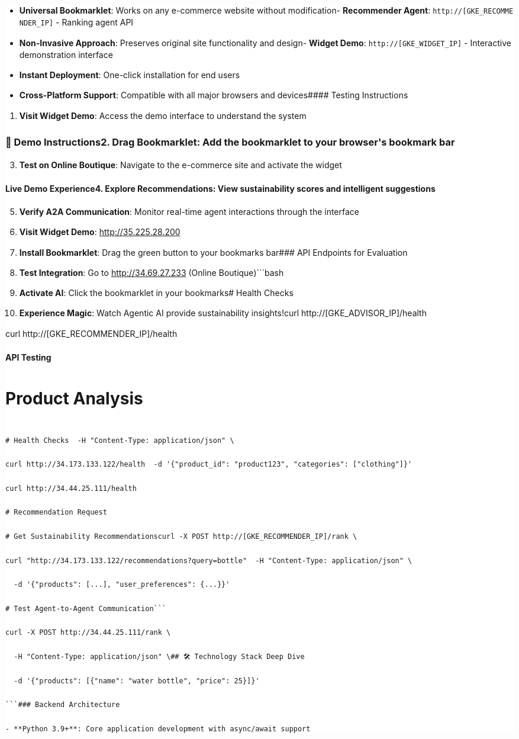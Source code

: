 - **Universal Bookmarklet**: Works on any e-commerce website without modification- **Recommender Agent**: `http://[GKE_RECOMMENDER_IP]` - Ranking agent API

- **Non-Invasive Approach**: Preserves original site functionality and design- **Widget Demo**: `http://[GKE_WIDGET_IP]` - Interactive demonstration interface

- **Instant Deployment**: One-click installation for end users

- **Cross-Platform Support**: Compatible with all major browsers and devices#### Testing Instructions

1. **Visit Widget Demo**: Access the demo interface to understand the system

### 🚀 Demo Instructions2. **Drag Bookmarklet**: Add the bookmarklet to your browser's bookmark bar

3. **Test on Online Boutique**: Navigate to the e-commerce site and activate the widget

#### **Live Demo Experience**4. **Explore Recommendations**: View sustainability scores and intelligent suggestions

5. **Verify A2A Communication**: Monitor real-time agent interactions through the interface

1. **Visit Widget Demo**: http://35.225.28.200

2. **Install Bookmarklet**: Drag the green button to your bookmarks bar### API Endpoints for Evaluation

3. **Test Integration**: Go to http://34.69.27.233 (Online Boutique)```bash

4. **Activate AI**: Click the bookmarklet in your bookmarks# Health Checks

5. **Experience Magic**: Watch Agentic AI provide sustainability insights!curl http://[GKE_ADVISOR_IP]/health

curl http://[GKE_RECOMMENDER_IP]/health

#### **API Testing**

# Product Analysis

```bashcurl -X POST http://[GKE_ADVISOR_IP]/analyze \

# Health Checks  -H "Content-Type: application/json" \

curl http://34.173.133.122/health  -d '{"product_id": "product123", "categories": ["clothing"]}'

curl http://34.44.25.111/health

# Recommendation Request

# Get Sustainability Recommendationscurl -X POST http://[GKE_RECOMMENDER_IP]/rank \

curl "http://34.173.133.122/recommendations?query=bottle"  -H "Content-Type: application/json" \

  -d '{"products": [...], "user_preferences": {...}}'

# Test Agent-to-Agent Communication```

curl -X POST http://34.44.25.111/rank \

  -H "Content-Type: application/json" \## 🛠️ Technology Stack Deep Dive

  -d '{"products": [{"name": "water bottle", "price": 25}]}'

```### Backend Architecture

- **Python 3.9+**: Core application development with async/await support
```